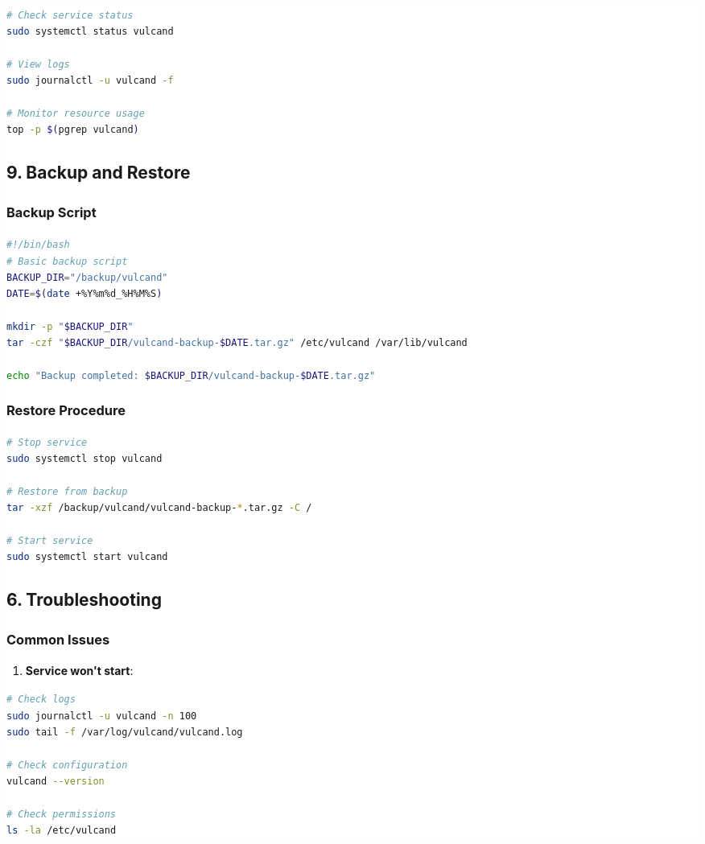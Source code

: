 ```bash
# Check service status
sudo systemctl status vulcand

# View logs
sudo journalctl -u vulcand -f

# Monitor resource usage
top -p $(pgrep vulcand)
```

## 9. Backup and Restore

### Backup Script

```bash
#!/bin/bash
# Basic backup script
BACKUP_DIR="/backup/vulcand"
DATE=$(date +%Y%m%d_%H%M%S)

mkdir -p "$BACKUP_DIR"
tar -czf "$BACKUP_DIR/vulcand-backup-$DATE.tar.gz" /etc/vulcand /var/lib/vulcand

echo "Backup completed: $BACKUP_DIR/vulcand-backup-$DATE.tar.gz"
```

### Restore Procedure

```bash
# Stop service
sudo systemctl stop vulcand

# Restore from backup
tar -xzf /backup/vulcand/vulcand-backup-*.tar.gz -C /

# Start service
sudo systemctl start vulcand
```

## 6. Troubleshooting

### Common Issues

1. **Service won't start**:
```bash
# Check logs
sudo journalctl -u vulcand -n 100
sudo tail -f /var/log/vulcand/vulcand.log

# Check configuration
vulcand --version

# Check permissions
ls -la /etc/vulcand
```
